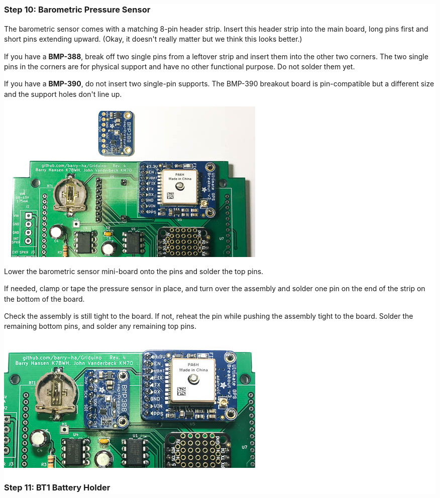 <h3>Step 10: Barometric Pressure Sensor</h3>

The barometric sensor comes with a matching 8-pin header strip. Insert this header strip into the main board, long pins first and short pins extending upward. (Okay, it doesn't really matter but we think this looks better.)

If you have a **BMP-388**, break off two single pins from a leftover strip and insert them into the other two corners. The two single pins in the corners are for physical support and have no other functional purpose. Do not solder them yet.

If you have a **BMP-390**, do not insert two single-pin supports. The BMP-390 breakout board is pin-compatible but a different size and the support holes don't line up.

![](img/pressure-img7098.jpg)

Lower the barometric sensor mini-board onto the pins and solder the top pins. 

If needed, clamp or tape the pressure sensor in place, and turn over the assembly and solder one pin on the end of the strip on the bottom of the board. 

Check the assembly is still tight to the board. If not, reheat the pin while pushing the assembly tight to the board. Solder the remaining bottom pins, and solder any remaining top pins.

![](img/pressure-img7100.jpg)

<h3>Step 11: BT1 Battery Holder</h3>
